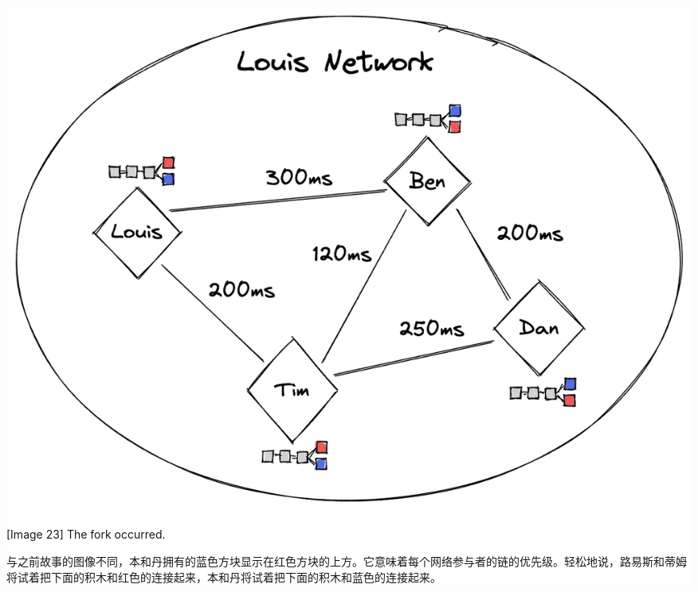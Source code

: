 ![](img/46bd13512c8ce075ff0f438a925518db.png)

[Image 23] The fork occurred.

与之前故事的图像不同，本和丹拥有的蓝色方块显示在红色方块的上方。它意味着每个网络参与者的链的优先级。轻松地说，路易斯和蒂姆将试着把下面的积木和红色的连接起来，本和丹将试着把下面的积木和蓝色的连接起来。
